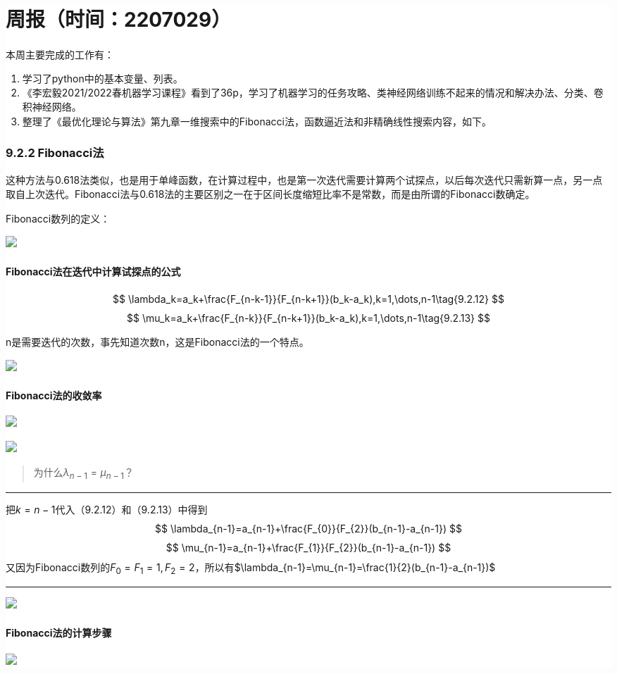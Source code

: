 # 周报（时间：2207029）
本周主要完成的工作有：  
1. 学习了python中的基本变量、列表。
2. 《李宏毅2021/2022春机器学习课程》看到了36p，学习了机器学习的任务攻略、类神经网络训练不起来的情况和解决办法、分类、卷积神经网络。
3. 整理了《最优化理论与算法》第九章一维搜索中的Fibonacci法，函数逼近法和非精确线性搜索内容，如下。
### 9.2.2 Fibonacci法
这种方法与0.618法类似，也是用于单峰函数，在计算过程中，也是第一次迭代需要计算两个试探点，以后每次迭代只需新算一点，另一点取自上次迭代。Fibonacci法与0.618法的主要区别之一在于区间长度缩短比率不是常数，而是由所谓的Fibonacci数确定。


Fibonacci数列的定义：

![](https://files.mdnice.com/user/25190/1aab02c4-8dcd-4aab-885a-fcc074e2522e.png)

#### Fibonacci法在迭代中计算试探点的公式

$$
\lambda_k=a_k+\frac{F_{n-k-1}}{F_{n-k+1}}(b_k-a_k),k=1,\dots,n-1\tag{9.2.12}
$$
$$
\mu_k=a_k+\frac{F_{n-k}}{F_{n-k+1}}(b_k-a_k),k=1,\dots,n-1\tag{9.2.13}
$$

n是需要迭代的次数，事先知道次数n，这是Fibonacci法的一个特点。

![](https://files.mdnice.com/user/25190/d75e4ee6-1488-4459-aca6-738d67e68bb7.png)

#### Fibonacci法的收敛率
![](https://files.mdnice.com/user/25190/3cbb52cb-f11e-41ef-95e1-88a10a39b811.png)


![](https://files.mdnice.com/user/25190/e1f3f741-c46a-4702-9c0a-89e1f5e515dc.png)



> 为什么$\lambda_{n-1}=\mu_{n-1}$？

___
把$k=n-1$代入（9.2.12）和（9.2.13）中得到
$$
\lambda_{n-1}=a_{n-1}+\frac{F_{0}}{F_{2}}(b_{n-1}-a_{n-1})
$$
$$
\mu_{n-1}=a_{n-1}+\frac{F_{1}}{F_{2}}(b_{n-1}-a_{n-1})
$$
又因为Fibonacci数列的$F_0=F_1=1,F_2=2$，所以有$\lambda_{n-1}=\mu_{n-1}=\frac{1}{2}(b_{n-1}-a_{n-1})$
___

![](https://files.mdnice.com/user/25190/958768f9-a4f4-4ed8-a8e2-3fbee922433d.png)

#### Fibonacci法的计算步骤
![](https://files.mdnice.com/user/25190/8e0cab37-17cf-4de7-9b97-2d87d6e970c5.png)
